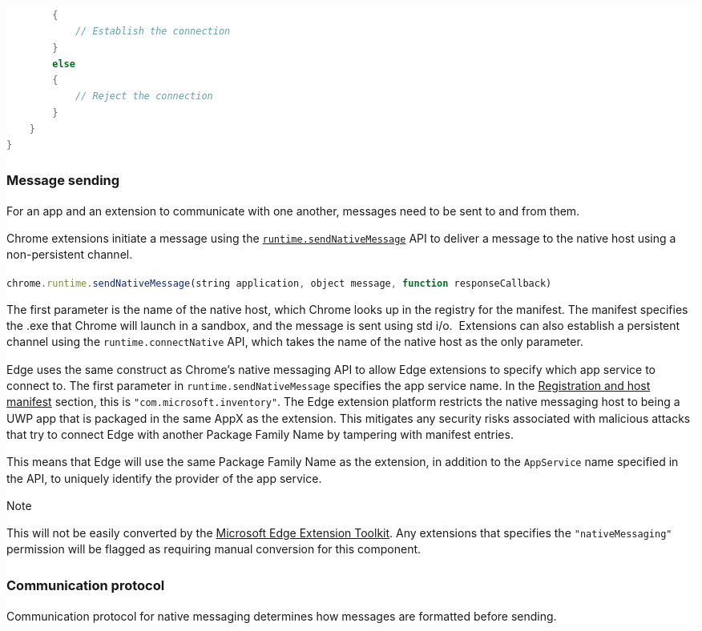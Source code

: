 ```csharp
		{
			// Establish the connection
		}
		else
		{
			// Reject the connection
		}
	}
}

```



### Message sending

For an app and an extension to communicate with one another, messages need to be sent to and from them.

Chrome extensions initiate a message using the [`runtime.sendNativeMessage`](https://developer.mozilla.org/Add-ons/WebExtensions/API/runtime/sendNativeMessage) API to deliver a message to the native host using a non-persistent channel. 

```javascript
chrome.runtime.sendNativeMessage(string application, object message, function responseCallback)
```

The first parameter is the name of the native host, which Chrome looks up in the registry for the manifest. The manifest specifies the .exe that Chrome will launch in a sandbox, and the message is sent using std i/o. 
Extensions can also establish a persistent channel using the `runtime.connectNative` API, which takes the name of the native host as the only parameter. 

Edge uses the same construct as Chrome’s native messaging API to allow Edge extensions to specify which app service to connect to. The first parameter in `runtime.sendNativeMessage` specifies the app service name. In the [Registration and host manifest](#registration-and-host-manifest) section, this is `"com.microsoft.inventory"`. The Edge extension platform restricts the native messaging host to being a UWP app that is packaged in the same AppX as the extension. This mitigates any security risks associated with malicious attacks that try to connect Edge with another Package Family Name by tampering with manifest entries. 

This means that Edge will use the same Package Family Name as the extension, in addition to the `AppService` name specified in the API, to uniquely identify the provider of the app service.  

> [!NOTE]
> This will not be easily converted by the [Microsoft Edge Extension Toolkit](./porting-chrome-extensions.md). Any extensions that specifies the `"nativeMessaging"` permission will be flagged as requiring manual conversion for this component.





### Communication protocol

Communication protocol for native messaging determines how messages are formatted before sending.
